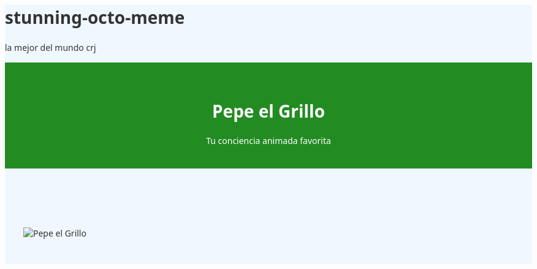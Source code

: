 # stunning-octo-meme
la mejor del mundo crj
<!DOCTYPE html>
<html lang="es">
<head>
  <meta charset="UTF-8">
  <meta name="viewport" content="width=device-width, initial-scale=1">
  <title>Pepe el Grillo</title>
  <style>
    body {
      font-family: 'Segoe UI', sans-serif;
      background-color: #f0f8ff;
      color: #333;
      margin: 0;
      padding: 0;
    }
    header {
      background-color: #228B22;
      color: white;
      padding: 20px;
      text-align: center;
    }
    main {
      padding: 20px;
      max-width: 800px;
      margin: auto;
    }
    img {
      max-width: 100%;
      height: auto;
      display: block;
      margin: 20px auto;
    }
    footer {
      background-color: #228B22;
      color: white;
      text-align: center;
      padding: 10px;
      margin-top: 40px;
    }
  </style>
</head>
<body>

  <header>
    <h1>Pepe el Grillo</h1>
    <p>Tu conciencia animada favorita</p>
  </header>

  <main>
    <img src="https://upload.wikimedia.org/wikipedia/en/e/e6/Jiminy_Cricket.png" alt="Pepe el Grillo">
